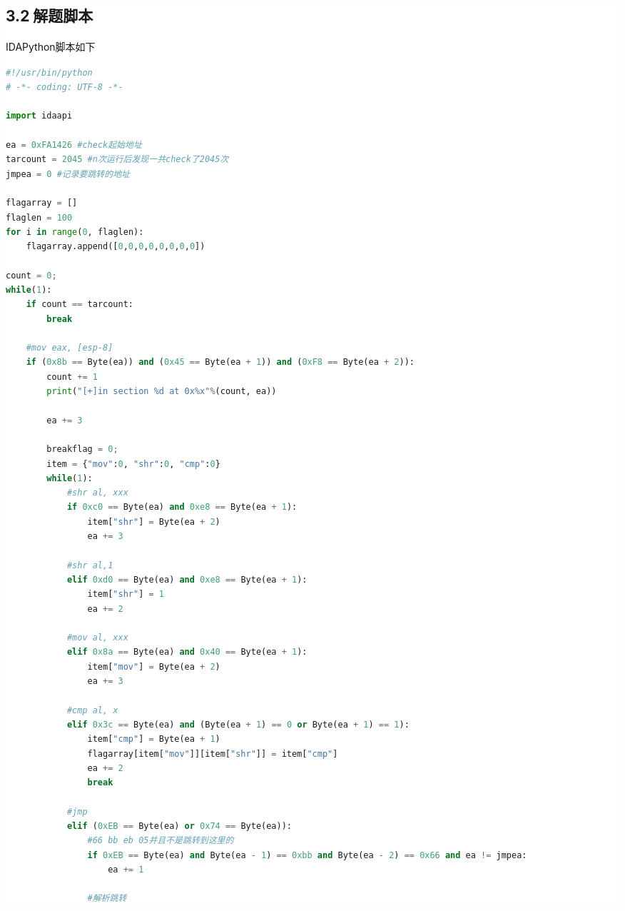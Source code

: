 ## 3.2 解题脚本

IDAPython脚本如下

```python
#!/usr/bin/python
# -*- coding: UTF-8 -*-

import idaapi

ea = 0xFA1426 #check起始地址
tarcount = 2045 #n次运行后发现一共check了2045次
jmpea = 0 #记录要跳转的地址

flagarray = []
flaglen = 100
for i in range(0, flaglen):
	flagarray.append([0,0,0,0,0,0,0,0])

count = 0;
while(1):
	if count == tarcount:
		break
        
	#mov eax, [esp-8]
	if (0x8b == Byte(ea)) and (0x45 == Byte(ea + 1)) and (0xF8 == Byte(ea + 2)):
		count += 1
		print("[+]in section %d at 0x%x"%(count, ea))
        
		ea += 3

		breakflag = 0;
		item = {"mov":0, "shr":0, "cmp":0}
		while(1):
			#shr al, xxx
			if 0xc0 == Byte(ea) and 0xe8 == Byte(ea + 1):
				item["shr"] = Byte(ea + 2)
				ea += 3

			#shr al,1
			elif 0xd0 == Byte(ea) and 0xe8 == Byte(ea + 1):
				item["shr"] = 1
				ea += 2

			#mov al, xxx
			elif 0x8a == Byte(ea) and 0x40 == Byte(ea + 1):
				item["mov"] = Byte(ea + 2)
				ea += 3

			#cmp al, x
			elif 0x3c == Byte(ea) and (Byte(ea + 1) == 0 or Byte(ea + 1) == 1):
				item["cmp"] = Byte(ea + 1)
				flagarray[item["mov"]][item["shr"]] = item["cmp"]
				ea += 2
				break

			#jmp
			elif (0xEB == Byte(ea) or 0x74 == Byte(ea)):
				#66 bb eb 05并且不是跳转到这里的
				if 0xEB == Byte(ea) and Byte(ea - 1) == 0xbb and Byte(ea - 2) == 0x66 and ea != jmpea:
					ea += 1
                 
                #解析跳转
```